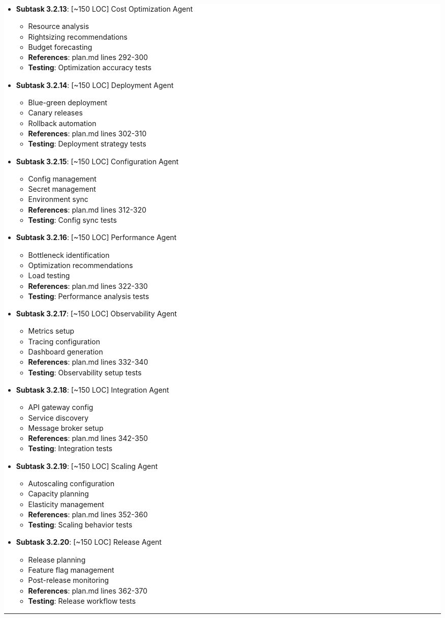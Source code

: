 - **Subtask 3.2.13**: [~150 LOC] Cost Optimization Agent
  - Resource analysis
  - Rightsizing recommendations
  - Budget forecasting
  - **References**: plan.md lines 292-300
  - **Testing**: Optimization accuracy tests

- **Subtask 3.2.14**: [~150 LOC] Deployment Agent
  - Blue-green deployment
  - Canary releases
  - Rollback automation
  - **References**: plan.md lines 302-310
  - **Testing**: Deployment strategy tests

- **Subtask 3.2.15**: [~150 LOC] Configuration Agent
  - Config management
  - Secret management
  - Environment sync
  - **References**: plan.md lines 312-320
  - **Testing**: Config sync tests

- **Subtask 3.2.16**: [~150 LOC] Performance Agent
  - Bottleneck identification
  - Optimization recommendations
  - Load testing
  - **References**: plan.md lines 322-330
  - **Testing**: Performance analysis tests

- **Subtask 3.2.17**: [~150 LOC] Observability Agent
  - Metrics setup
  - Tracing configuration
  - Dashboard generation
  - **References**: plan.md lines 332-340
  - **Testing**: Observability setup tests

- **Subtask 3.2.18**: [~150 LOC] Integration Agent
  - API gateway config
  - Service discovery
  - Message broker setup
  - **References**: plan.md lines 342-350
  - **Testing**: Integration tests

- **Subtask 3.2.19**: [~150 LOC] Scaling Agent
  - Autoscaling configuration
  - Capacity planning
  - Elasticity management
  - **References**: plan.md lines 352-360
  - **Testing**: Scaling behavior tests

- **Subtask 3.2.20**: [~150 LOC] Release Agent
  - Release planning
  - Feature flag management
  - Post-release monitoring
  - **References**: plan.md lines 362-370
  - **Testing**: Release workflow tests

---